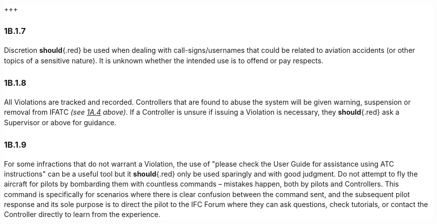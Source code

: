 +++



### 1B.1.7    

Discretion **should**{.red} be used when dealing with call-signs/usernames that could be related to aviation accidents (or other topics of a sensitive nature). It is unknown whether the intended use is to offend or pay respects.



### 1B.1.8    

All Violations are tracked and recorded. Controllers that are found to abuse the system will be given warning, suspension or removal from IFATC *(see [1A.4](/guide/atc-manual/1a.-new-entrants/1a.4-disciplinary-and-suspension-procedure#1a.4-disciplinary-and-suspension-procedure) above)*. If a Controller is unsure if issuing a Violation is necessary, they **should**{.red} ask a Supervisor or above for guidance.



### 1B.1.9   

For some infractions that do not warrant a Violation, the use of "please check the User Guide for assistance using ATC instructions" can be a useful tool but it **should**{.red} only be used sparingly and with good judgment. Do not attempt to fly the aircraft for pilots by bombarding them with countless commands – mistakes happen, both by pilots and Controllers. This command is specifically for scenarios where there is clear confusion between the command sent, and the subsequent pilot response and its sole purpose is to direct the pilot to the IFC Forum where they can ask questions, check tutorials, or contact the Controller directly to learn from the experience.

 